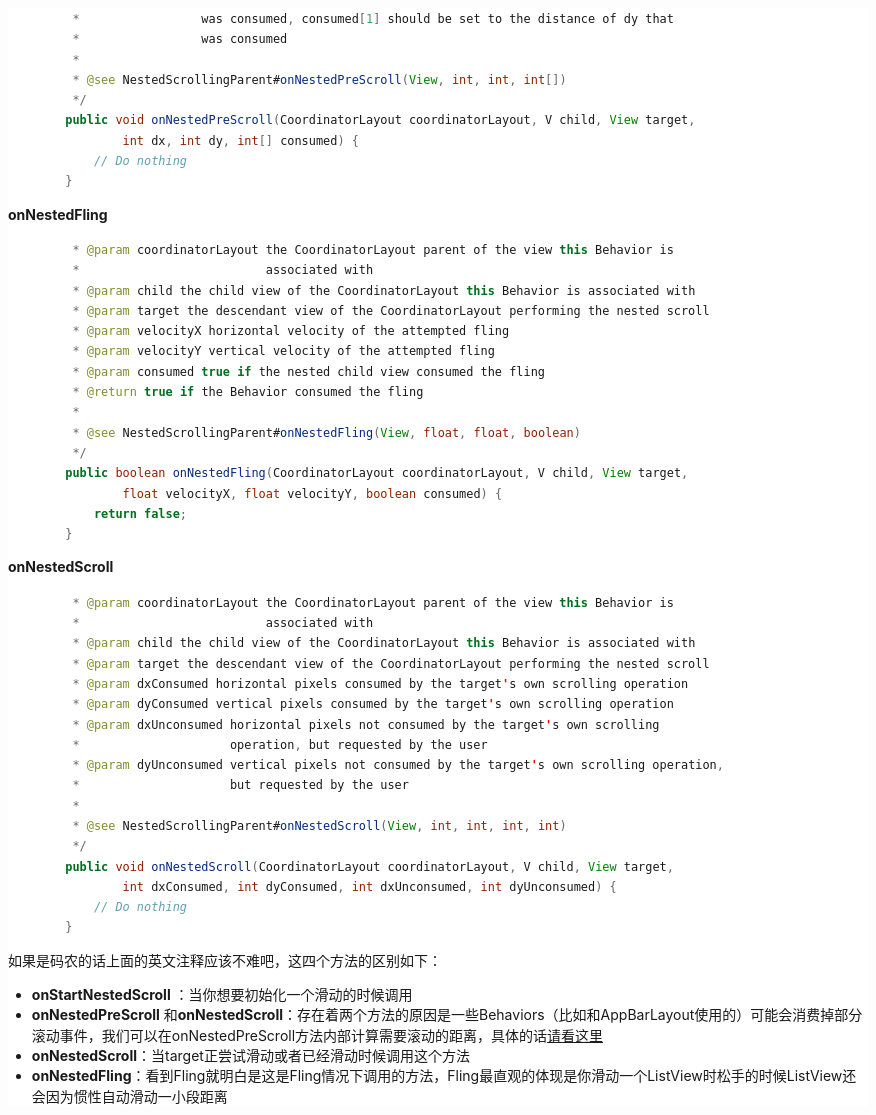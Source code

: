 ```java
         *                 was consumed, consumed[1] should be set to the distance of dy that
         *                 was consumed
         *
         * @see NestedScrollingParent#onNestedPreScroll(View, int, int, int[])
         */
        public void onNestedPreScroll(CoordinatorLayout coordinatorLayout, V child, View target,
                int dx, int dy, int[] consumed) {
            // Do nothing
        }
```
**onNestedFling**
```java
         * @param coordinatorLayout the CoordinatorLayout parent of the view this Behavior is
         *                          associated with
         * @param child the child view of the CoordinatorLayout this Behavior is associated with
         * @param target the descendant view of the CoordinatorLayout performing the nested scroll
         * @param velocityX horizontal velocity of the attempted fling
         * @param velocityY vertical velocity of the attempted fling
         * @param consumed true if the nested child view consumed the fling
         * @return true if the Behavior consumed the fling
         *
         * @see NestedScrollingParent#onNestedFling(View, float, float, boolean)
         */
        public boolean onNestedFling(CoordinatorLayout coordinatorLayout, V child, View target,
                float velocityX, float velocityY, boolean consumed) {
            return false;
        }
```
**onNestedScroll**
```java
         * @param coordinatorLayout the CoordinatorLayout parent of the view this Behavior is
         *                          associated with
         * @param child the child view of the CoordinatorLayout this Behavior is associated with
         * @param target the descendant view of the CoordinatorLayout performing the nested scroll
         * @param dxConsumed horizontal pixels consumed by the target's own scrolling operation
         * @param dyConsumed vertical pixels consumed by the target's own scrolling operation
         * @param dxUnconsumed horizontal pixels not consumed by the target's own scrolling
         *                     operation, but requested by the user
         * @param dyUnconsumed vertical pixels not consumed by the target's own scrolling operation,
         *                     but requested by the user
         *
         * @see NestedScrollingParent#onNestedScroll(View, int, int, int, int)
         */
        public void onNestedScroll(CoordinatorLayout coordinatorLayout, V child, View target,
                int dxConsumed, int dyConsumed, int dxUnconsumed, int dyUnconsumed) {
            // Do nothing
        }
```
如果是码农的话上面的英文注释应该不难吧，这四个方法的区别如下：

- **onStartNestedScroll** ：当你想要初始化一个滑动的时候调用
- **onNestedPreScroll** 和**onNestedScroll**：存在着两个方法的原因是一些Behaviors（比如和AppBarLayout使用的）可能会消费掉部分滚动事件，我们可以在onNestedPreScroll方法内部计算需要滚动的距离，具体的话[请看这里](http://www.jcodecraeer.com/a/anzhuokaifa/androidkaifa/2015/0818/3315.html)
- **onNestedScroll**：当target正尝试滑动或者已经滑动时候调用这个方法
- **onNestedFling**：看到Fling就明白是这是Fling情况下调用的方法，Fling最直观的体现是你滑动一个ListView时松手的时候ListView还会因为惯性自动滑动一小段距离
